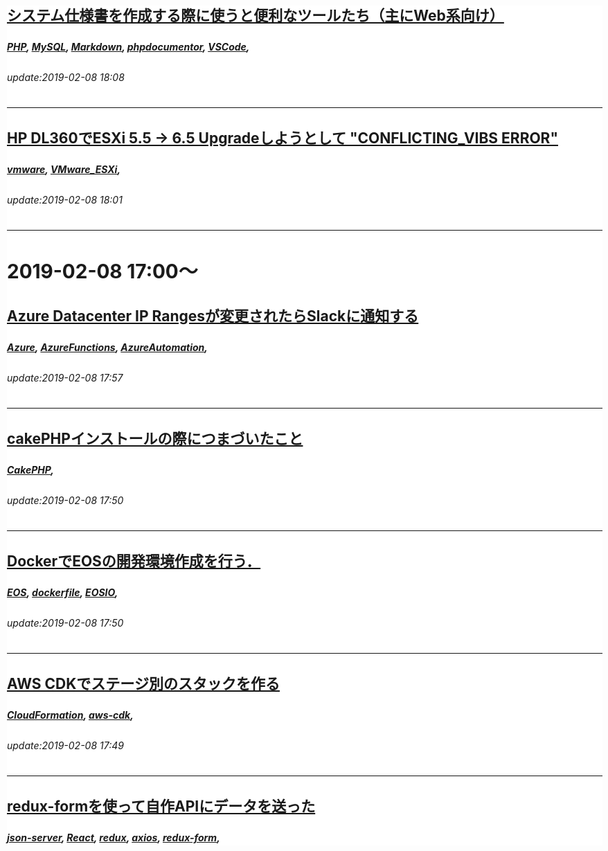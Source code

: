 ## [システム仕様書を作成する際に使うと便利なツールたち（主にWeb系向け）](https://qiita.com/sola-msr/items/5570ab510b06f265dd90)
##### [PHP](https://qiita.com/tags/PHP), [MySQL](https://qiita.com/tags/MySQL), [Markdown](https://qiita.com/tags/Markdown), [phpdocumentor](https://qiita.com/tags/phpdocumentor), [VSCode](https://qiita.com/tags/VSCode), 
###### update:2019-02-08 18:08
---
## [HP DL360でESXi 5.5 → 6.5 Upgradeしようとして "CONFLICTING_VIBS ERROR"](https://qiita.com/dedepi92/items/89e5fa3d623958fe7e57)
##### [vmware](https://qiita.com/tags/vmware), [VMware_ESXi](https://qiita.com/tags/VMware_ESXi), 
###### update:2019-02-08 18:01
---




# 2019-02-08 17:00～
## [Azure Datacenter IP Rangesが変更されたらSlackに通知する](https://qiita.com/shingo_kawahara/items/ad1a02f362c2ebfa6933)
##### [Azure](https://qiita.com/tags/Azure), [AzureFunctions](https://qiita.com/tags/AzureFunctions), [AzureAutomation](https://qiita.com/tags/AzureAutomation), 
###### update:2019-02-08 17:57
---
## [cakePHPインストールの際につまづいたこと](https://qiita.com/rui0930/items/74f361accfc7a07f8eec)
##### [CakePHP](https://qiita.com/tags/CakePHP), 
###### update:2019-02-08 17:50
---
## [DockerでEOSの開発環境作成を行う．](https://qiita.com/kunroku/items/a48d96c4b1ea3f65ed86)
##### [EOS](https://qiita.com/tags/EOS), [dockerfile](https://qiita.com/tags/dockerfile), [EOSIO](https://qiita.com/tags/EOSIO), 
###### update:2019-02-08 17:50
---
## [AWS CDKでステージ別のスタックを作る](https://qiita.com/motchi0214/items/f6832755f81b05f536b2)
##### [CloudFormation](https://qiita.com/tags/CloudFormation), [aws-cdk](https://qiita.com/tags/aws-cdk), 
###### update:2019-02-08 17:49
---
## [redux-formを使って自作APIにデータを送った](https://qiita.com/ssnyarii/items/f81547c020092cb3faaf)
##### [json-server](https://qiita.com/tags/json-server), [React](https://qiita.com/tags/React), [redux](https://qiita.com/tags/redux), [axios](https://qiita.com/tags/axios), [redux-form](https://qiita.com/tags/redux-form), 